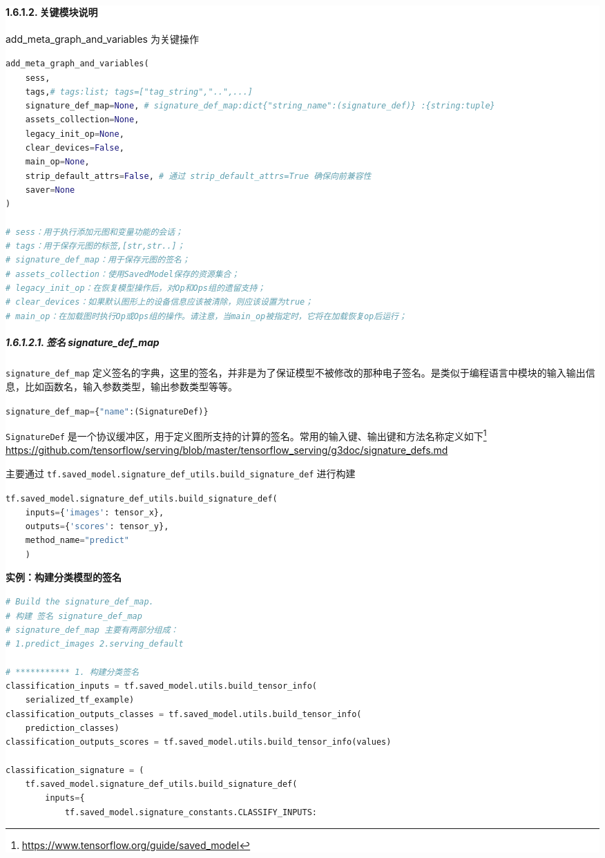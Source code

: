```python
```

#### 1.6.1.2. 关键模块说明

add_meta_graph_and_variables 为关键操作
```python
add_meta_graph_and_variables(
    sess,
    tags,# tags:list; tags=["tag_string","..",...]
    signature_def_map=None, # signature_def_map:dict{"string_name":(signature_def)} :{string:tuple}
    assets_collection=None,
    legacy_init_op=None,
    clear_devices=False,
    main_op=None,
    strip_default_attrs=False, # 通过 strip_default_attrs=True 确保向前兼容性
    saver=None
)

# sess：用于执行添加元图和变量功能的会话；
# tags：用于保存元图的标签,[str,str..]；
# signature_def_map：用于保存元图的签名；
# assets_collection：使用SavedModel保存的资源集合；
# legacy_init_op：在恢复模型操作后，对Op和Ops组的遗留支持；
# clear_devices：如果默认图形上的设备信息应该被清除，则应该设置为true；
# main_op：在加载图时执行Op或Ops组的操作。请注意，当main_op被指定时，它将在加载恢复op后运行；
```

##### 1.6.1.2.1. 签名 signature_def_map
`signature_def_map` 定义签名的字典，这里的签名，并非是为了保证模型不被修改的那种电子签名。是类似于编程语言中模块的输入输出信息，比如函数名，输入参数类型，输出参数类型等等。

```python
signature_def_map={"name":(SignatureDef)}
```
  
`SignatureDef` 是一个协议缓冲区，用于定义图所支持的计算的签名。常用的输入键、输出键和方法名称定义如下[^1]
https://github.com/tensorflow/serving/blob/master/tensorflow_serving/g3doc/signature_defs.md

主要通过 `tf.saved_model.signature_def_utils.build_signature_def` 进行构建 

```python
tf.saved_model.signature_def_utils.build_signature_def(
    inputs={'images': tensor_x},
    outputs={'scores': tensor_y},
    method_name="predict"
    )


```

**实例：构建分类模型的签名**
```python 
# Build the signature_def_map.
# 构建 签名 signature_def_map 
# signature_def_map 主要有两部分组成：
# 1.predict_images 2.serving_default

# *********** 1. 构建分类签名
classification_inputs = tf.saved_model.utils.build_tensor_info(
    serialized_tf_example)
classification_outputs_classes = tf.saved_model.utils.build_tensor_info(
    prediction_classes)
classification_outputs_scores = tf.saved_model.utils.build_tensor_info(values)

classification_signature = (
    tf.saved_model.signature_def_utils.build_signature_def(
        inputs={
            tf.saved_model.signature_constants.CLASSIFY_INPUTS:
```

[^1]: https://www.tensorflow.org/guide/saved_model